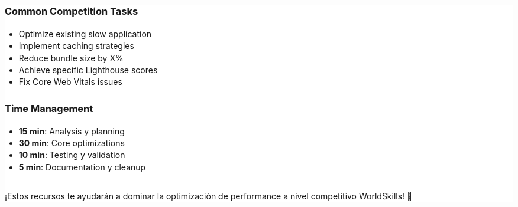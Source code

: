 ### **Common Competition Tasks**
- Optimize existing slow application
- Implement caching strategies
- Reduce bundle size by X%
- Achieve specific Lighthouse scores
- Fix Core Web Vitals issues

### **Time Management**
- **15 min**: Analysis y planning
- **30 min**: Core optimizations
- **10 min**: Testing y validation
- **5 min**: Documentation y cleanup

---

¡Estos recursos te ayudarán a dominar la optimización de performance a nivel competitivo WorldSkills! 🚀
